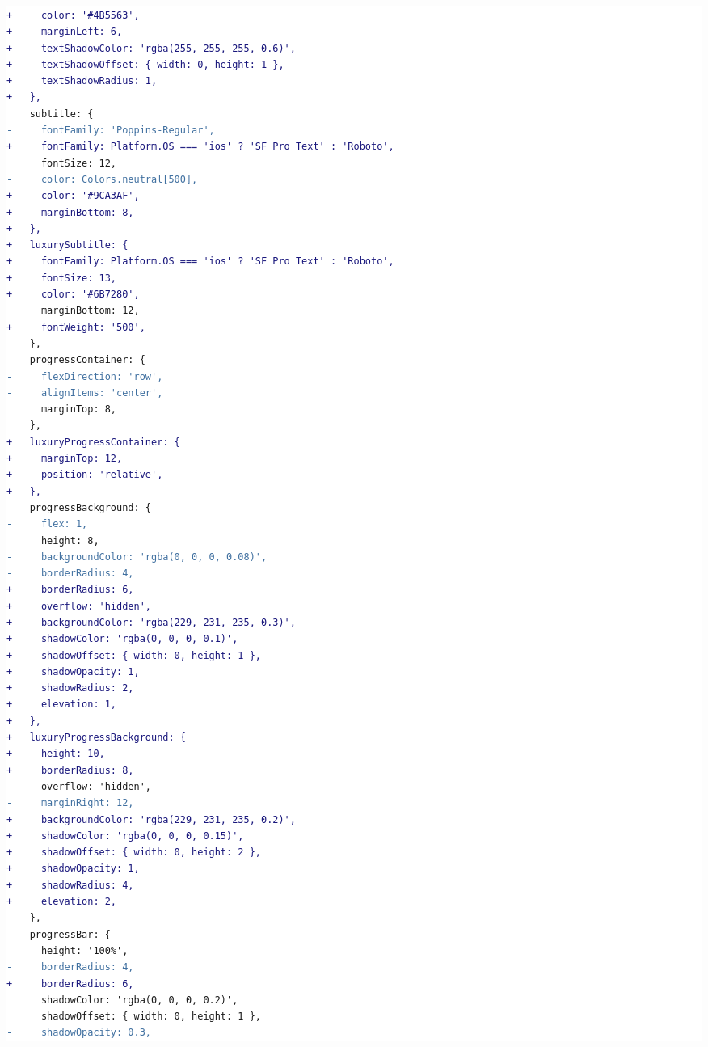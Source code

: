 ```diff
+     color: '#4B5563',
+     marginLeft: 6,
+     textShadowColor: 'rgba(255, 255, 255, 0.6)',
+     textShadowOffset: { width: 0, height: 1 },
+     textShadowRadius: 1,
+   },
    subtitle: {
-     fontFamily: 'Poppins-Regular',
+     fontFamily: Platform.OS === 'ios' ? 'SF Pro Text' : 'Roboto',
      fontSize: 12,
-     color: Colors.neutral[500],
+     color: '#9CA3AF',
+     marginBottom: 8,
+   },
+   luxurySubtitle: {
+     fontFamily: Platform.OS === 'ios' ? 'SF Pro Text' : 'Roboto',
+     fontSize: 13,
+     color: '#6B7280',
      marginBottom: 12,
+     fontWeight: '500',
    },
    progressContainer: {
-     flexDirection: 'row',
-     alignItems: 'center',
      marginTop: 8,
    },
+   luxuryProgressContainer: {
+     marginTop: 12,
+     position: 'relative',
+   },
    progressBackground: {
-     flex: 1,
      height: 8,
-     backgroundColor: 'rgba(0, 0, 0, 0.08)',
-     borderRadius: 4,
+     borderRadius: 6,
+     overflow: 'hidden',
+     backgroundColor: 'rgba(229, 231, 235, 0.3)',
+     shadowColor: 'rgba(0, 0, 0, 0.1)',
+     shadowOffset: { width: 0, height: 1 },
+     shadowOpacity: 1,
+     shadowRadius: 2,
+     elevation: 1,
+   },
+   luxuryProgressBackground: {
+     height: 10,
+     borderRadius: 8,
      overflow: 'hidden',
-     marginRight: 12,
+     backgroundColor: 'rgba(229, 231, 235, 0.2)',
+     shadowColor: 'rgba(0, 0, 0, 0.15)',
+     shadowOffset: { width: 0, height: 2 },
+     shadowOpacity: 1,
+     shadowRadius: 4,
+     elevation: 2,
    },
    progressBar: {
      height: '100%',
-     borderRadius: 4,
+     borderRadius: 6,
      shadowColor: 'rgba(0, 0, 0, 0.2)',
      shadowOffset: { width: 0, height: 1 },
-     shadowOpacity: 0.3,
```